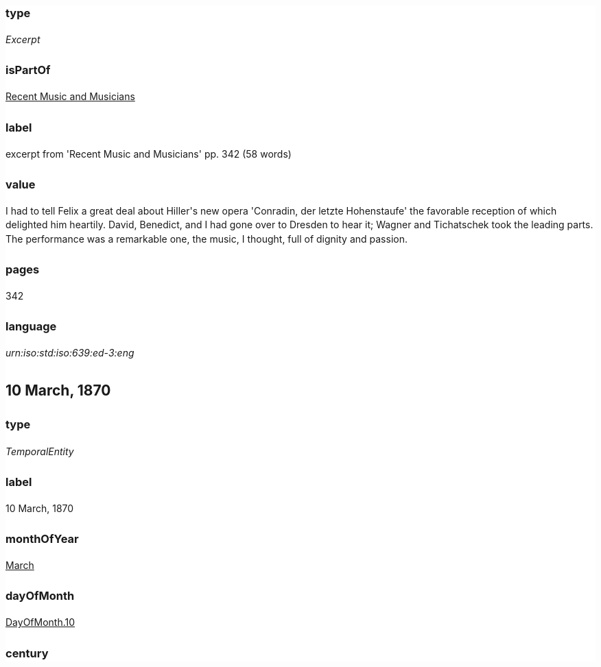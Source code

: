 ### type


*Excerpt*

### isPartOf


[Recent Music and Musicians](#Recent-Music-and-Musicians)

### label


excerpt from 'Recent Music and Musicians' pp. 342 (58 words)

### value


<p>I had to tell Felix a great deal about Hiller's new opera 'Conradin, der letzte Hohenstaufe' the favorable reception of which delighted him heartily. David, Benedict, and I had gone over to Dresden to hear it; Wagner and Tichatschek took the leading parts. The performance was a remarkable one, the music, I thought, full of dignity and passion.</p>

### pages


342

### language


*urn:iso:std:iso:639:ed-3:eng*

## 10 March, 1870

### type


*TemporalEntity*

### label


10 March, 1870

### monthOfYear


[March](#March)

### dayOfMonth


[DayOfMonth.10](#DayOfMonth.10)

### century
